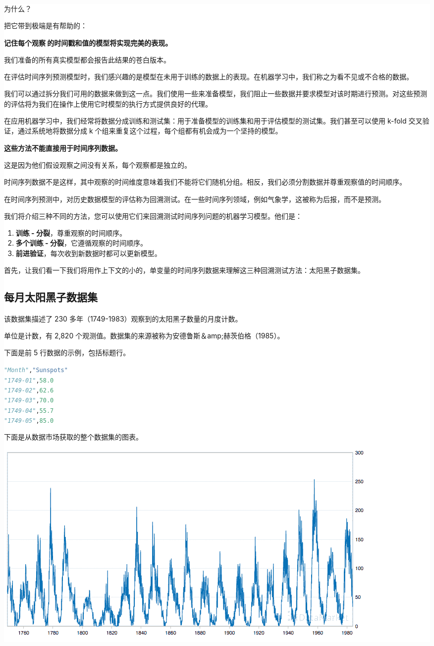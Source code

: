 为什么？

把它带到极端是有帮助的：

**记住每个观察
的时间戳和值的模型将实现完美的表现。**

我们准备的所有真实模型都会报告此结果的苍白版本。

在评估时间序列预测模型时，我们感兴趣的是模型在未用于训练的数据上的表现。在机器学习中，我们称之为看不见或不合格的数据。

我们可以通过拆分我们可用的数据来做到这一点。我们使用一些来准备模型，我们阻止一些数据并要求模型对该时期进行预测。对这些预测的评估将为我们在操作上使用它时模型的执行方式提供良好的代理。

在应用机器学习中，我们经常将数据分成训练和测试集：用于准备模型的训练集和用于评估模型的测试集。我们甚至可以使用 k-fold 交叉验证，通过系统地将数据分成 k 个组来重复这个过程，每个组都有机会成为一个坚持的模型。

**这些方法不能直接用于时间序列数据。**

这是因为他们假设观察之间没有关系，每个观察都是独立的。

时间序列数据不是这样，其中观察的时间维度意味着我们不能将它们随机分组。相反，我们必须分割数据并尊重观察值的时间顺序。

在时间序列预测中，对历史数据模型的评估称为回溯测试。在一些时间序列领域，例如气象学，这被称为后报，而不是预测。

我们将介绍三种不同的方法，您可以使用它们来回溯测试时间序列问题的机器学习模型。他们是：

1.  **训练 - 分裂**，尊重观察的时间顺序。
2.  **多个训练 - 分裂**，它遵循观察的时间顺序。
3.  **前进验证**，每次收到新数据时都可以更新模型。

首先，让我们看一下我们将用作上下文的小的，单变量的时间序列数据来理解这三种回溯测试方法：太阳黑子数据集。

## 每月太阳黑子数据集

该数据集描述了 230 多年（1749-1983）观察到的太阳黑子数量的月度计数。

单位是计数，有 2,820 个观测值。数据集的来源被称为安德鲁斯＆amp;赫茨伯格（1985）。

下面是前 5 行数据的示例，包括标题行。

```py
"Month","Sunspots"
"1749-01",58.0
"1749-02",62.6
"1749-03",70.0
"1749-04",55.7
"1749-05",85.0
```

下面是从数据市场获取的整个数据集的图表。

![Monthly Sunspot Dataset](img/660780aa5cdbf6d83fa9dc0725d0a76c.jpg)
